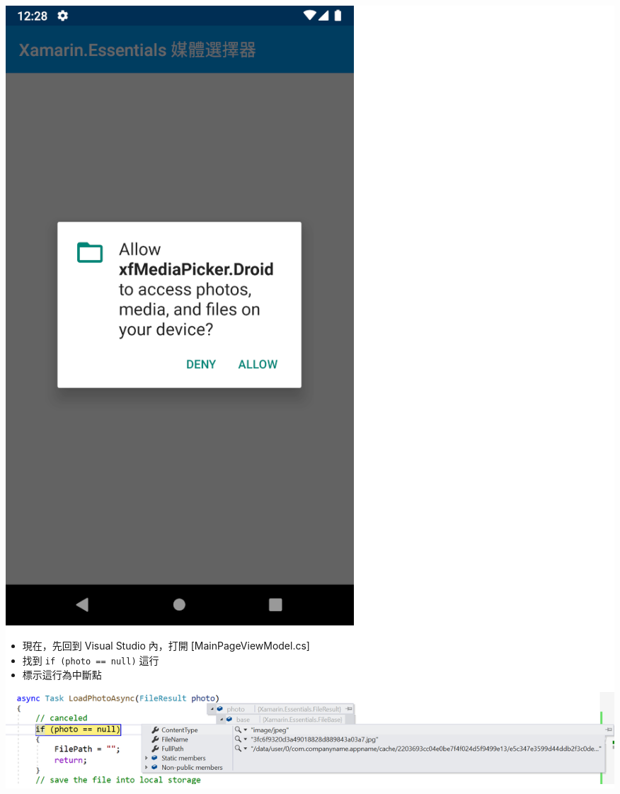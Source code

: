 ![](../Images/CS2020-9909.png)

* 現在，先回到 Visual Studio 內，打開 [MainPageViewModel.cs] 
* 找到 `if (photo == null)` 這行
* 標示這行為中斷點

![](../Images/CS2020-9905.png)
